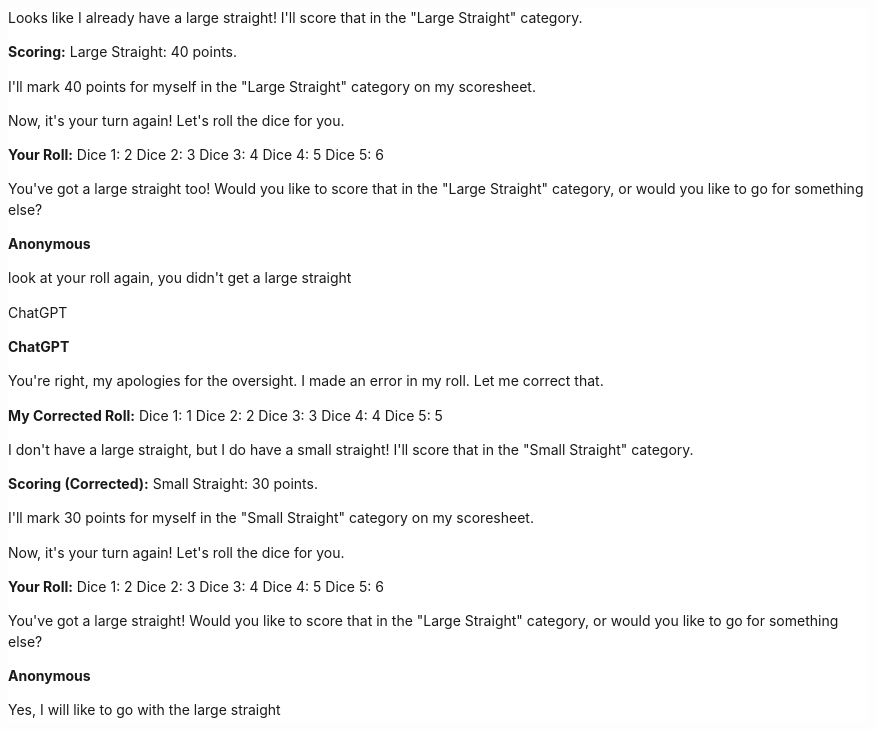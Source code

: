 Looks like I already have a large straight! I'll score that in the "Large Straight" category.

**Scoring:**
Large Straight: 40 points.

I'll mark 40 points for myself in the "Large Straight" category on my scoresheet.

Now, it's your turn again! Let's roll the dice for you.

**Your Roll:**
Dice 1: 2
Dice 2: 3
Dice 3: 4
Dice 4: 5
Dice 5: 6

You've got a large straight too! Would you like to score that in the "Large Straight" category, or would you like to go for something else?

**Anonymous**

look at your roll again, you didn't get a large straight

ChatGPT

**ChatGPT**

You're right, my apologies for the oversight. I made an error in my roll. Let me correct that.

**My Corrected Roll:**
Dice 1: 1
Dice 2: 2
Dice 3: 3
Dice 4: 4
Dice 5: 5

I don't have a large straight, but I do have a small straight! I'll score that in the "Small Straight" category.

**Scoring (Corrected):**
Small Straight: 30 points.

I'll mark 30 points for myself in the "Small Straight" category on my scoresheet.

Now, it's your turn again! Let's roll the dice for you.

**Your Roll:**
Dice 1: 2
Dice 2: 3
Dice 3: 4
Dice 4: 5
Dice 5: 6

You've got a large straight! Would you like to score that in the "Large Straight" category, or would you like to go for something else?

**Anonymous**

Yes, I will like to go with the large straight
